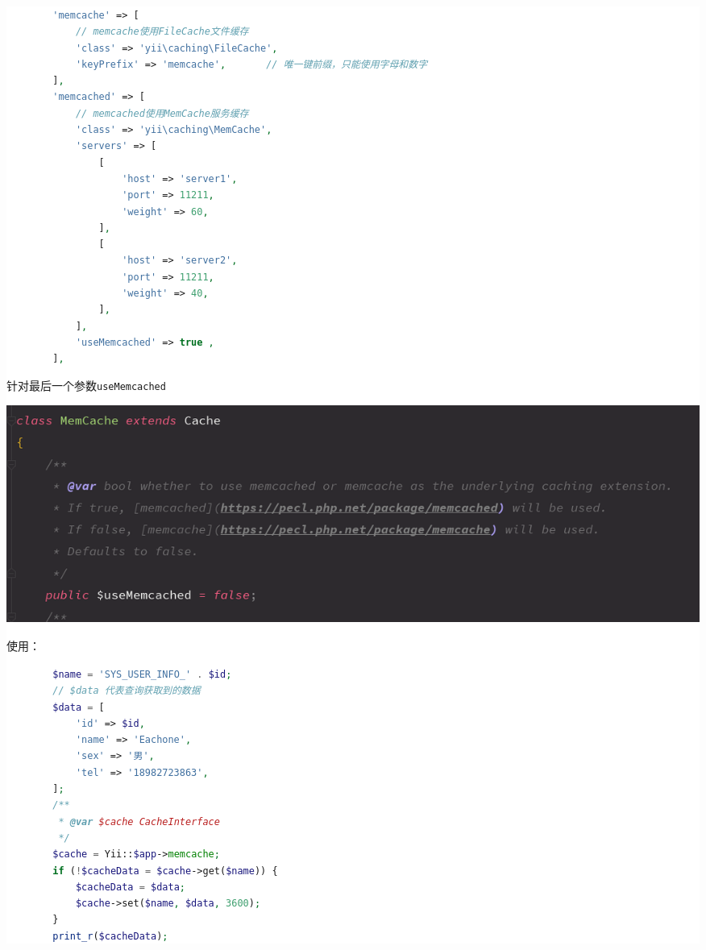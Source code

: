 ```php
		'memcache' => [
            // memcache使用FileCache文件缓存
            'class' => 'yii\caching\FileCache',
            'keyPrefix' => 'memcache',       // 唯一键前缀，只能使用字母和数字
        ],
        'memcached' => [
            // memcached使用MemCache服务缓存
            'class' => 'yii\caching\MemCache',
            'servers' => [
                [
                    'host' => 'server1',
                    'port' => 11211,
                    'weight' => 60,
                ],
                [
                    'host' => 'server2',
                    'port' => 11211,
                    'weight' => 40,
                ],
            ],
            'useMemcached' => true ,
        ],
```

针对最后一个参数`useMemcached`

![](../../image/Snipaste_2019-11-05_10-30-27.png)

使用：

```php
		$name = 'SYS_USER_INFO_' . $id;
        // $data 代表查询获取到的数据
        $data = [
            'id' => $id,
            'name' => 'Eachone',
            'sex' => '男',
            'tel' => '18982723863',
        ];
        /**
         * @var $cache CacheInterface
         */
        $cache = Yii::$app->memcache;
        if (!$cacheData = $cache->get($name)) {
            $cacheData = $data;
            $cache->set($name, $data, 3600);
        }
        print_r($cacheData);
```
